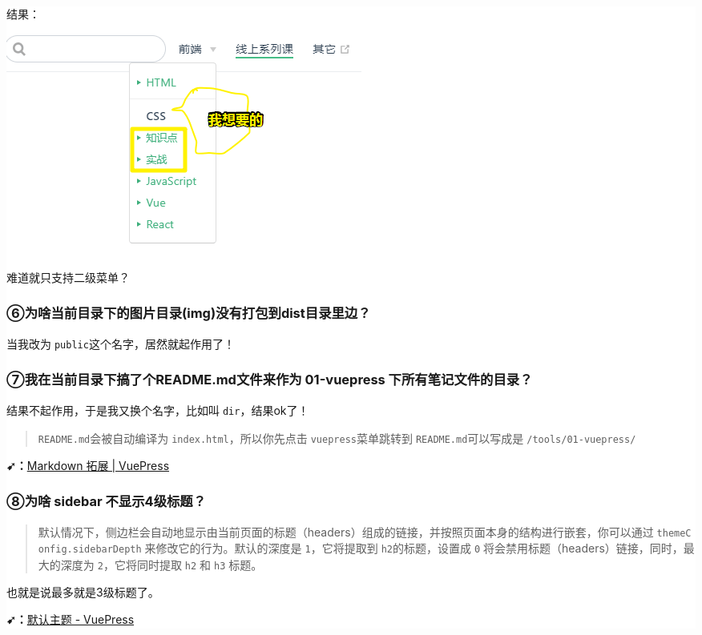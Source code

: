 结果：

![1565772741835](./public/01/1565772741835.png)

难道就只支持二级菜单？

### ⑥为啥当前目录下的图片目录(img)没有打包到dist目录里边？

当我改为 `public`这个名字，居然就起作用了！

### ⑦我在当前目录下搞了个README.md文件来作为 01-vuepress 下所有笔记文件的目录？

结果不起作用，于是我又换个名字，比如叫 `dir`，结果ok了！

> `README.md`会被自动编译为 `index.html`，所以你先点击 `vuepress`菜单跳转到 `README.md`可以写成是 `/tools/01-vuepress/`

**➹：**[Markdown 拓展 | VuePress](https://vuepress.vuejs.org/zh/guide/markdown.html#%E9%93%BE%E6%8E%A5)

### ⑧为啥 sidebar 不显示4级标题？

> 默认情况下，侧边栏会自动地显示由当前页面的标题（headers）组成的链接，并按照页面本身的结构进行嵌套，你可以通过 `themeConfig.sidebarDepth` 来修改它的行为。默认的深度是 `1`，它将提取到 `h2`的标题，设置成 `0` 将会禁用标题（headers）链接，同时，最大的深度为 `2`，它将同时提取 `h2` 和 `h3` 标题。

也就是说最多就是3级标题了。

**➹：**[默认主题 - VuePress](https://vuepress.vuejs.org/zh/default-theme-config/#%E5%B5%8C%E5%A5%97%E7%9A%84%E6%A0%87%E9%A2%98%E9%93%BE%E6%8E%A5)



<ClientOnly>
  <Comment/>
</ClientOnly>